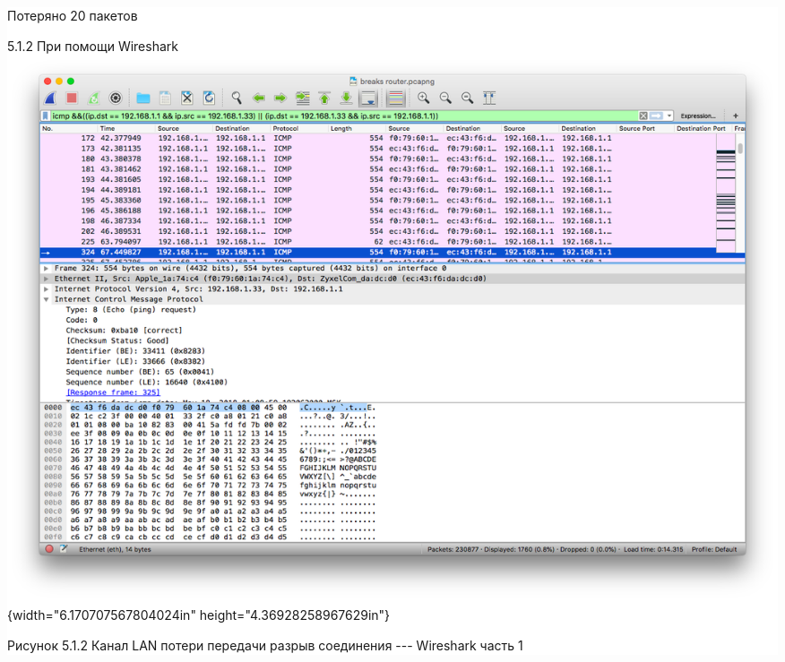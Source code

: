 Потеряно 20 пакетов

5.1.2 При помощи Wireshark\
![](./lab-8//media/image26.png){width="6.170707567804024in"
height="4.36928258967629in"}

Рисунок 5.1.2 Канал LAN потери передачи разрыв соединения --- Wireshark
часть 1

